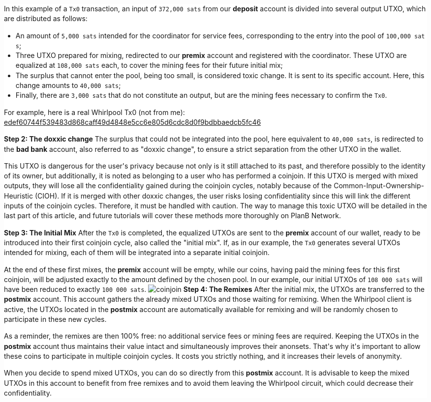 In this example of a `Tx0` transaction, an input of `372,000 sats` from our **deposit** account is divided into several output UTXO, which are distributed as follows:
- An amount of `5,000 sats` intended for the coordinator for service fees, corresponding to the entry into the pool of `100,000 sats`;
- Three UTXO prepared for mixing, redirected to our **premix** account and registered with the coordinator. These UTXO are equalized at `108,000 sats` each, to cover the mining fees for their future initial mix;
- The surplus that cannot enter the pool, being too small, is considered toxic change. It is sent to its specific account. Here, this change amounts to `40,000 sats`;
- Finally, there are `3,000 sats` that do not constitute an output, but are the mining fees necessary to confirm the `Tx0`.

For example, here is a real Whirlpool Tx0 (not from me): [edef60744f539483d868caff49d4848e5cc6e805d6cdc8d0f9bdbbaedcb5fc46](https://mempool.space/en/tx/edef60744f539483d868caff49d4848e5cc6e805d6cdc8d0f9bdbbaedcb5fc46)

**Step 2: The doxxic change**
The surplus that could not be integrated into the pool, here equivalent to `40,000 sats`, is redirected to the **bad bank** account, also referred to as "doxxic change", to ensure a strict separation from the other UTXO in the wallet.

This UTXO is dangerous for the user's privacy because not only is it still attached to its past, and therefore possibly to the identity of its owner, but additionally, it is noted as belonging to a user who has performed a coinjoin.
If this UTXO is merged with mixed outputs, they will lose all the confidentiality gained during the coinjoin cycles, notably because of the Common-Input-Ownership-Heuristic (CIOH). If it is merged with other doxxic changes, the user risks losing confidentiality since this will link the different inputs of the coinjoin cycles. Therefore, it must be handled with caution. The way to manage this toxic UTXO will be detailed in the last part of this article, and future tutorials will cover these methods more thoroughly on PlanB Network.

**Step 3: The Initial Mix**
After the `Tx0` is completed, the equalized UTXOs are sent to the **premix** account of our wallet, ready to be introduced into their first coinjoin cycle, also called the "initial mix". If, as in our example, the `Tx0` generates several UTXOs intended for mixing, each of them will be integrated into a separate initial coinjoin.

At the end of these first mixes, the **premix** account will be empty, while our coins, having paid the mining fees for this first coinjoin, will be adjusted exactly to the amount defined by the chosen pool. In our example, our initial UTXOs of `108 000 sats` will have been reduced to exactly `100 000 sats`.
![coinjoin](assets/en/8.webp)
**Step 4: The Remixes**
After the initial mix, the UTXOs are transferred to the **postmix** account. This account gathers the already mixed UTXOs and those waiting for remixing. When the Whirlpool client is active, the UTXOs located in the **postmix** account are automatically available for remixing and will be randomly chosen to participate in these new cycles.

As a reminder, the remixes are then 100% free: no additional service fees or mining fees are required. Keeping the UTXOs in the **postmix** account thus maintains their value intact and simultaneously improves their anonsets. That's why it's important to allow these coins to participate in multiple coinjoin cycles. It costs you strictly nothing, and it increases their levels of anonymity.

When you decide to spend mixed UTXOs, you can do so directly from this **postmix** account. It is advisable to keep the mixed UTXOs in this account to benefit from free remixes and to avoid them leaving the Whirlpool circuit, which could decrease their confidentiality.
